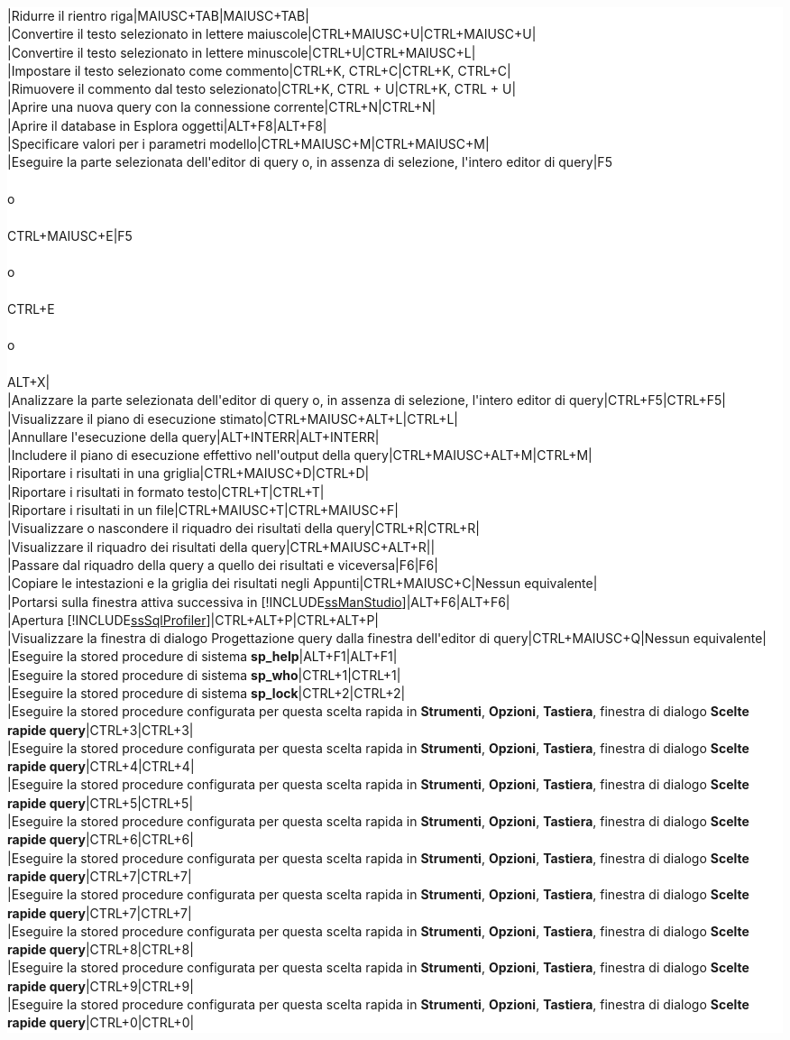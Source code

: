 |Ridurre il rientro riga|MAIUSC+TAB|MAIUSC+TAB|  
|Convertire il testo selezionato in lettere maiuscole|CTRL+MAIUSC+U|CTRL+MAIUSC+U|  
|Convertire il testo selezionato in lettere minuscole|CTRL+U|CTRL+MAIUSC+L|  
|Impostare il testo selezionato come commento|CTRL+K, CTRL+C|CTRL+K, CTRL+C|  
|Rimuovere il commento dal testo selezionato|CTRL+K, CTRL + U|CTRL+K, CTRL + U|  
|Aprire una nuova query con la connessione corrente|CTRL+N|CTRL+N|  
|Aprire il database in Esplora oggetti|ALT+F8|ALT+F8|  
|Specificare valori per i parametri modello|CTRL+MAIUSC+M|CTRL+MAIUSC+M|  
|Eseguire la parte selezionata dell'editor di query o, in assenza di selezione, l'intero editor di query|F5<br /><br /> o<br /><br /> CTRL+MAIUSC+E|F5<br /><br /> o<br /><br /> CTRL+E<br /><br /> o<br /><br /> ALT+X|  
|Analizzare la parte selezionata dell'editor di query o, in assenza di selezione, l'intero editor di query|CTRL+F5|CTRL+F5|  
|Visualizzare il piano di esecuzione stimato|CTRL+MAIUSC+ALT+L|CTRL+L|  
|Annullare l'esecuzione della query|ALT+INTERR|ALT+INTERR|  
|Includere il piano di esecuzione effettivo nell'output della query|CTRL+MAIUSC+ALT+M|CTRL+M|  
|Riportare i risultati in una griglia|CTRL+MAIUSC+D|CTRL+D|  
|Riportare i risultati in formato testo|CTRL+T|CTRL+T|  
|Riportare i risultati in un file|CTRL+MAIUSC+T|CTRL+MAIUSC+F|  
|Visualizzare o nascondere il riquadro dei risultati della query|CTRL+R|CTRL+R|  
|Visualizzare il riquadro dei risultati della query|CTRL+MAIUSC+ALT+R||  
|Passare dal riquadro della query a quello dei risultati e viceversa|F6|F6|  
|Copiare le intestazioni e la griglia dei risultati negli Appunti|CTRL+MAIUSC+C|Nessun equivalente|  
|Portarsi sulla finestra attiva successiva in [!INCLUDE[ssManStudio](../includes/ssmanstudio-md.md)]|ALT+F6|ALT+F6|  
|Apertura [!INCLUDE[ssSqlProfiler](../includes/sssqlprofiler-md.md)]|CTRL+ALT+P|CTRL+ALT+P|  
|Visualizzare la finestra di dialogo Progettazione query dalla finestra dell'editor di query|CTRL+MAIUSC+Q|Nessun equivalente|  
|Eseguire la stored procedure di sistema **sp_help**|ALT+F1|ALT+F1|  
|Eseguire la stored procedure di sistema **sp_who**|CTRL+1|CTRL+1|  
|Eseguire la stored procedure di sistema **sp_lock**|CTRL+2|CTRL+2|  
|Eseguire la stored procedure configurata per questa scelta rapida in **Strumenti**, **Opzioni**, **Tastiera**, finestra di dialogo **Scelte rapide query**|CTRL+3|CTRL+3|  
|Eseguire la stored procedure configurata per questa scelta rapida in **Strumenti**, **Opzioni**, **Tastiera**, finestra di dialogo **Scelte rapide query**|CTRL+4|CTRL+4|  
|Eseguire la stored procedure configurata per questa scelta rapida in **Strumenti**, **Opzioni**, **Tastiera**, finestra di dialogo **Scelte rapide query**|CTRL+5|CTRL+5|  
|Eseguire la stored procedure configurata per questa scelta rapida in **Strumenti**, **Opzioni**, **Tastiera**, finestra di dialogo **Scelte rapide query**|CTRL+6|CTRL+6|  
|Eseguire la stored procedure configurata per questa scelta rapida in **Strumenti**, **Opzioni**, **Tastiera**, finestra di dialogo **Scelte rapide query**|CTRL+7|CTRL+7|  
|Eseguire la stored procedure configurata per questa scelta rapida in **Strumenti**, **Opzioni**, **Tastiera**, finestra di dialogo **Scelte rapide query**|CTRL+7|CTRL+7|  
|Eseguire la stored procedure configurata per questa scelta rapida in **Strumenti**, **Opzioni**, **Tastiera**, finestra di dialogo **Scelte rapide query**|CTRL+8|CTRL+8|  
|Eseguire la stored procedure configurata per questa scelta rapida in **Strumenti**, **Opzioni**, **Tastiera**, finestra di dialogo **Scelte rapide query**|CTRL+9|CTRL+9|  
|Eseguire la stored procedure configurata per questa scelta rapida in **Strumenti**, **Opzioni**, **Tastiera**, finestra di dialogo **Scelte rapide query**|CTRL+0|CTRL+0|  
  